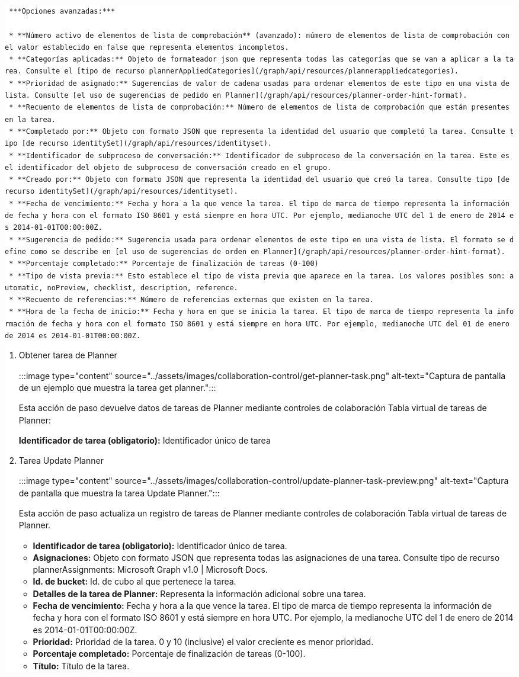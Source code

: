      ***Opciones avanzadas:***

     * **Número activo de elementos de lista de comprobación** (avanzado): número de elementos de lista de comprobación con el valor establecido en false que representa elementos incompletos.
     * **Categorías aplicadas:** Objeto de formateador json que representa todas las categorías que se van a aplicar a la tarea. Consulte el [tipo de recurso plannerAppliedCategories](/graph/api/resources/plannerappliedcategories).
     * **Prioridad de asignado:** Sugerencias de valor de cadena usadas para ordenar elementos de este tipo en una vista de lista. Consulte [el uso de sugerencias de pedido en Planner](/graph/api/resources/planner-order-hint-format).
     * **Recuento de elementos de lista de comprobación:** Número de elementos de lista de comprobación que están presentes en la tarea.
     * **Completado por:** Objeto con formato JSON que representa la identidad del usuario que completó la tarea. Consulte tipo [de recurso identitySet](/graph/api/resources/identityset).
     * **Identificador de subproceso de conversación:** Identificador de subproceso de la conversación en la tarea. Este es el identificador del objeto de subproceso de conversación creado en el grupo.
     * **Creado por:** Objeto con formato JSON que representa la identidad del usuario que creó la tarea. Consulte tipo [de recurso identitySet](/graph/api/resources/identityset).
     * **Fecha de vencimiento:** Fecha y hora a la que vence la tarea. El tipo de marca de tiempo representa la información de fecha y hora con el formato ISO 8601 y está siempre en hora UTC. Por ejemplo, medianoche UTC del 1 de enero de 2014 es 2014-01-01T00:00:00Z.
     * **Sugerencia de pedido:** Sugerencia usada para ordenar elementos de este tipo en una vista de lista. El formato se define como se describe en [el uso de sugerencias de orden en Planner](/graph/api/resources/planner-order-hint-format).
     * **Porcentaje completado:** Porcentaje de finalización de tareas (0-100)
     * **Tipo de vista previa:** Esto establece el tipo de vista previa que aparece en la tarea. Los valores posibles son: automatic, noPreview, checklist, description, reference.
     * **Recuento de referencias:** Número de referencias externas que existen en la tarea.
     * **Hora de la fecha de inicio:** Fecha y hora en que se inicia la tarea. El tipo de marca de tiempo representa la información de fecha y hora con el formato ISO 8601 y está siempre en hora UTC. Por ejemplo, medianoche UTC del 01 de enero de 2014 es 2014-01-01T00:00:00Z.

  1. Obtener tarea de Planner

      :::image type="content" source="../assets/images/collaboration-control/get-planner-task.png" alt-text="Captura de pantalla de un ejemplo que muestra la tarea get planner.":::

     Esta acción de paso devuelve datos de tareas de Planner mediante controles de colaboración Tabla virtual de tareas de Planner:

     **Identificador de tarea (obligatorio):** Identificador único de tarea

  1. Tarea Update Planner

      :::image type="content" source="../assets/images/collaboration-control/update-planner-task-preview.png" alt-text="Captura de pantalla que muestra la tarea Update Planner.":::

     Esta acción de paso actualiza un registro de tareas de Planner mediante controles de colaboración Tabla virtual de tareas de Planner.

     * **Identificador de tarea (obligatorio):** Identificador único de tarea.
     * **Asignaciones:** Objeto con formato JSON que representa todas las asignaciones de una tarea. Consulte tipo de recurso plannerAssignments: Microsoft Graph v1.0 | Microsoft Docs.  
     * **Id. de bucket:** Id. de cubo al que pertenece la tarea.  
     * **Detalles de la tarea de Planner:** Representa la información adicional sobre una tarea.
     * **Fecha de vencimiento:** Fecha y hora a la que vence la tarea. El tipo de marca de tiempo representa la información de fecha y hora con el formato ISO 8601 y está siempre en hora UTC. Por ejemplo, la medianoche UTC del 1 de enero de 2014 es 2014-01-01T00:00:00Z.
     * **Prioridad:** Prioridad de la tarea. 0 y 10 (inclusive) el valor creciente es menor prioridad.  
     * **Porcentaje completado:** Porcentaje de finalización de tareas (0-100).
     * **Título:** Título de la tarea.
